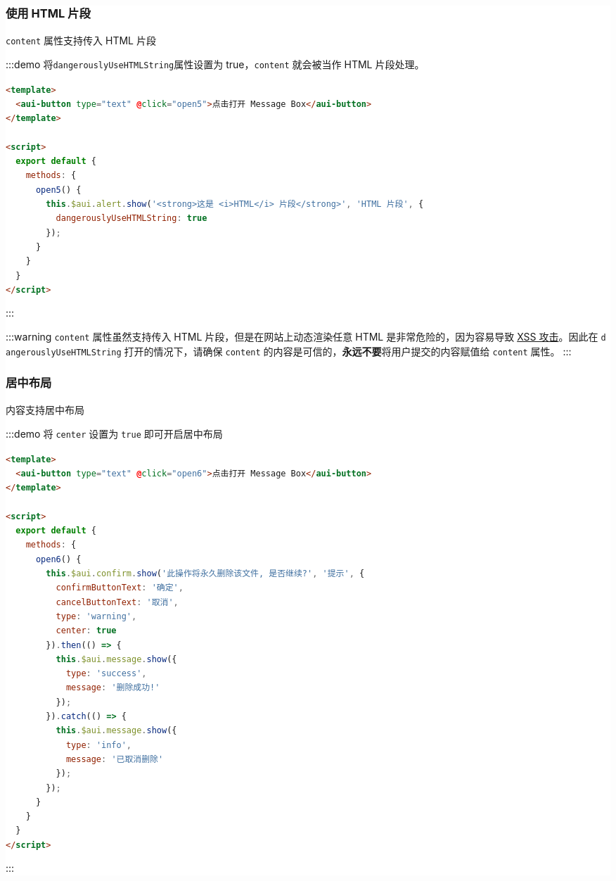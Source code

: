 ### 使用 HTML 片段
`content` 属性支持传入 HTML 片段

:::demo 将`dangerouslyUseHTMLString`属性设置为 true，`content` 就会被当作 HTML 片段处理。
```html
<template>
  <aui-button type="text" @click="open5">点击打开 Message Box</aui-button>
</template>

<script>
  export default {
    methods: {
      open5() {
        this.$aui.alert.show('<strong>这是 <i>HTML</i> 片段</strong>', 'HTML 片段', {
          dangerouslyUseHTMLString: true
        });
      }
    }
  }
</script>
```
:::

:::warning
`content` 属性虽然支持传入 HTML 片段，但是在网站上动态渲染任意 HTML 是非常危险的，因为容易导致 [XSS 攻击](https://en.wikipedia.org/wiki/Cross-site_scripting)。因此在 `dangerouslyUseHTMLString` 打开的情况下，请确保 `content` 的内容是可信的，**永远不要**将用户提交的内容赋值给 `content` 属性。
:::

### 居中布局
内容支持居中布局

:::demo 将 `center` 设置为 `true` 即可开启居中布局
```html
<template>
  <aui-button type="text" @click="open6">点击打开 Message Box</aui-button>
</template>

<script>
  export default {
    methods: {
      open6() {
        this.$aui.confirm.show('此操作将永久删除该文件, 是否继续?', '提示', {
          confirmButtonText: '确定',
          cancelButtonText: '取消',
          type: 'warning',
          center: true
        }).then(() => {
          this.$aui.message.show({
            type: 'success',
            message: '删除成功!'
          });
        }).catch(() => {
          this.$aui.message.show({
            type: 'info',
            message: '已取消删除'
          });
        });
      }
    }
  }
</script>
```
:::
